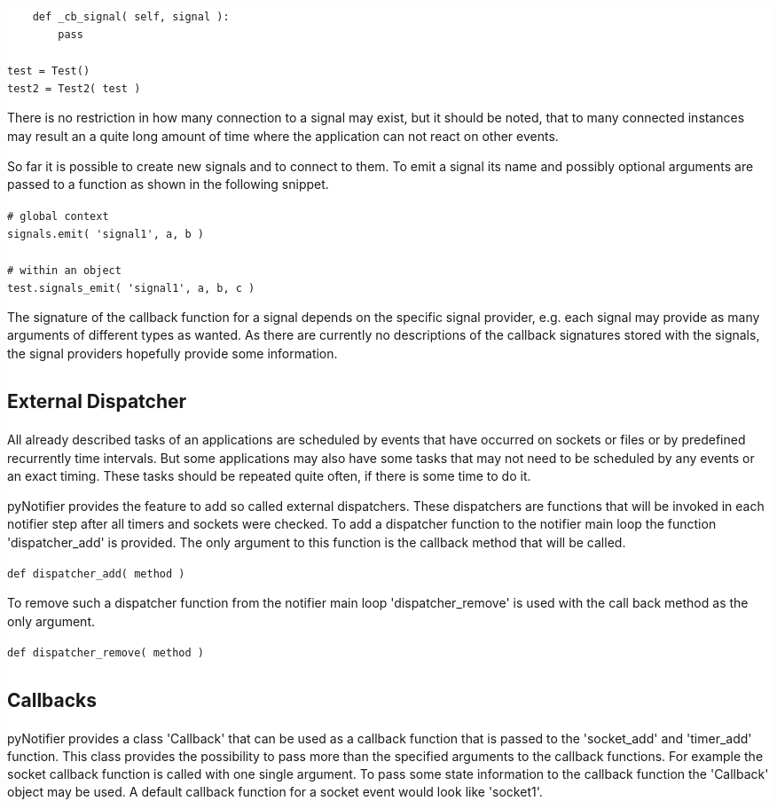 		def _cb_signal( self, signal ):
			pass

	test = Test()
	test2 = Test2( test )

There is no restriction in how many connection to a signal may exist,
but it should be noted, that to many connected instances may result an a
quite long amount of time where the application can not react on other
events.

So far it is possible to create new signals and to connect to them. To
emit a signal its name and possibly optional arguments are passed to a
function as shown in the following snippet.

	# global context
	signals.emit( 'signal1', a, b )

	# within an object
	test.signals_emit( 'signal1', a, b, c )

The signature of the callback function for a signal depends on the
specific signal provider, e.g. each signal may provide as many arguments
of different types as wanted. As there are currently no descriptions of
the callback signatures stored with the signals, the signal providers
hopefully provide some information.

External Dispatcher
-------------------

All already described tasks of an applications are scheduled by events
that have occurred on sockets or files or by predefined recurrently
time intervals. But some applications may also have some tasks that
may not need to be scheduled by any events or an exact timing. These
tasks should be repeated quite often, if there is some time to do it.

pyNotifier provides the feature to add so called external
dispatchers. These dispatchers are functions that will be invoked in
each notifier step after all timers and sockets were checked. To add a
dispatcher function to the notifier main loop the function
'dispatcher\_add' is provided. The only argument to this function is the
callback method that will be called.

	def dispatcher_add( method )

To remove such a dispatcher function from the notifier main loop
'dispatcher\_remove' is used with the call back method as the only argument.

	def dispatcher_remove( method )

Callbacks
---------

pyNotifier provides a class 'Callback' that can be used as a callback
function that is passed to the 'socket\_add' and 'timer\_add'
function. This class provides the possibility to pass more than the
specified arguments to the callback functions. For example the socket
callback function is called with one single argument. To pass some
state information to the callback function the 'Callback' object may
be used. A default callback function for a socket event would look
like 'socket1'.
